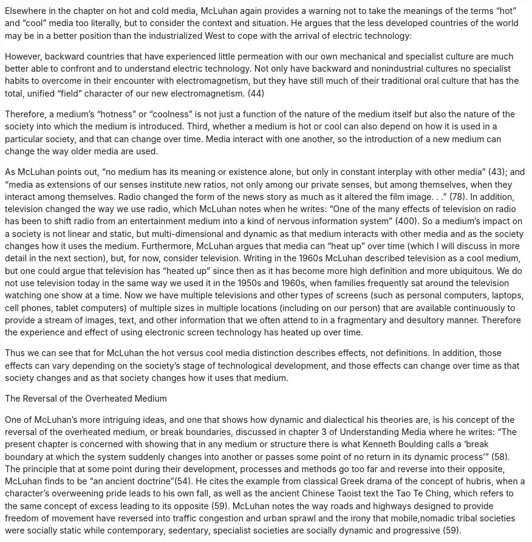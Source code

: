 Elsewhere in the chapter on hot and cold media, McLuhan again provides a warning not to take the meanings of the terms “hot” and “cool” media too literally, but to consider the context and situation. He argues that the less developed countries of the world may be in a better position than the industrialized West to cope with the arrival of electric technology:

However, backward countries that have experienced little permeation with our own mechanical and specialist culture are much better able to confront and to understand electric technology. Not only have backward and nonindustrial cultures no specialist habits to overcome in their encounter with electromagnetism, but they have still much of their traditional oral culture that has the total, unified “field” character of our new electromagnetism. (44)

Therefore, a medium’s “hotness” or “coolness” is not just a function of the nature of the medium itself but also the nature of the society into which the medium is introduced. Third, whether a medium is hot or cool can also depend on how it is used in a particular society, and that can change over time. Media interact with one another, so the introduction of a new medium can change the way older media are used. 

As McLuhan points out, “no medium has its meaning or existence alone, but only in
constant interplay with other media” (43); and “media as extensions of our senses institute new ratios, not only among our private senses, but among themselves, when they interact among themselves. Radio changed the form of the news story as much as it altered the film image. . .” (78). In addition, television changed the way we
use radio, which McLuhan notes when he writes: “One of the many effects of television on radio has been to shift radio from an entertainment medium into a kind of nervous information system” (400). So a medium’s impact on a society is not linear and static, but multi-dimensional and dynamic as that medium interacts with other media
and as the society changes how it uses the medium. Furthermore, McLuhan argues that media can “heat up” over time (which I will discuss in more detail in the next
section), but, for now, consider television. Writing in the 1960s McLuhan described television as a cool medium, but one could argue that television has “heated up” since then as it has become more high definition and more ubiquitous. We do not use television today in the same way we used it in the 1950s and 1960s, when families
frequently sat around the television watching one show at a time. Now we have multiple televisions and other types of screens (such as personal computers, laptops, cell phones, tablet computers) of multiple sizes in multiple locations (including on our person) that are available continuously to provide a stream of images, text, and other information that we often attend to in a fragmentary and desultory manner. Therefore the experience and effect of using electronic screen technology has heated up over time.

Thus we can see that for McLuhan the hot versus cool media distinction describes effects, not definitions. In addition, those effects can vary depending on the society’s stage of technological development, and those effects can change over time as that society changes and as that society changes how it uses that medium.

The Reversal of the Overheated Medium

 One of McLuhan’s more intriguing ideas, and one that shows how dynamic and dialectical his theories are, is his concept of the reversal of the overheated medium, or break boundaries, discussed in chapter 3 of Understanding Media where he writes: “The present chapter is concerned with showing that in any medium or structure there is what Kenneth Boulding calls a ‘break boundary at which the system suddenly changes into another or passes some point of no return in its dynamic process’” (58). The principle that at some point during their development,
processes and methods go too far and reverse into their opposite, McLuhan finds to be “an ancient doctrine”(54). He cites the example from classical Greek drama of the concept of hubris, when a character’s overweening pride leads to his own fall, as well as the ancient Chinese Taoist text the Tao Te Ching, which refers to the same
concept of excess leading to its opposite (59). McLuhan notes the way roads and highways designed to provide freedom of movement have reversed into traffic congestion and urban sprawl and the irony that mobile,nomadic tribal societies were socially static while contemporary, sedentary, specialist societies are socially
dynamic and progressive (59).
